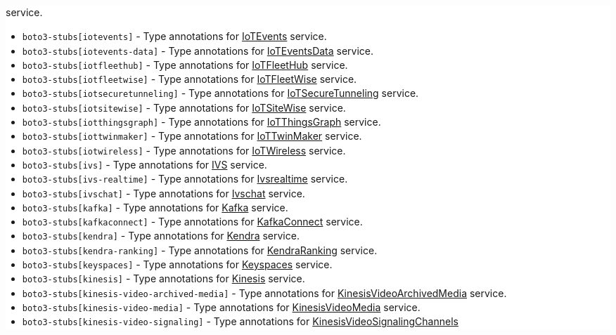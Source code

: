   service.
- `boto3-stubs[iotevents]` - Type annotations for
  [IoTEvents](https://youtype.github.io/boto3_stubs_docs/mypy_boto3_iotevents/)
  service.
- `boto3-stubs[iotevents-data]` - Type annotations for
  [IoTEventsData](https://youtype.github.io/boto3_stubs_docs/mypy_boto3_iotevents_data/)
  service.
- `boto3-stubs[iotfleethub]` - Type annotations for
  [IoTFleetHub](https://youtype.github.io/boto3_stubs_docs/mypy_boto3_iotfleethub/)
  service.
- `boto3-stubs[iotfleetwise]` - Type annotations for
  [IoTFleetWise](https://youtype.github.io/boto3_stubs_docs/mypy_boto3_iotfleetwise/)
  service.
- `boto3-stubs[iotsecuretunneling]` - Type annotations for
  [IoTSecureTunneling](https://youtype.github.io/boto3_stubs_docs/mypy_boto3_iotsecuretunneling/)
  service.
- `boto3-stubs[iotsitewise]` - Type annotations for
  [IoTSiteWise](https://youtype.github.io/boto3_stubs_docs/mypy_boto3_iotsitewise/)
  service.
- `boto3-stubs[iotthingsgraph]` - Type annotations for
  [IoTThingsGraph](https://youtype.github.io/boto3_stubs_docs/mypy_boto3_iotthingsgraph/)
  service.
- `boto3-stubs[iottwinmaker]` - Type annotations for
  [IoTTwinMaker](https://youtype.github.io/boto3_stubs_docs/mypy_boto3_iottwinmaker/)
  service.
- `boto3-stubs[iotwireless]` - Type annotations for
  [IoTWireless](https://youtype.github.io/boto3_stubs_docs/mypy_boto3_iotwireless/)
  service.
- `boto3-stubs[ivs]` - Type annotations for
  [IVS](https://youtype.github.io/boto3_stubs_docs/mypy_boto3_ivs/) service.
- `boto3-stubs[ivs-realtime]` - Type annotations for
  [Ivsrealtime](https://youtype.github.io/boto3_stubs_docs/mypy_boto3_ivs_realtime/)
  service.
- `boto3-stubs[ivschat]` - Type annotations for
  [Ivschat](https://youtype.github.io/boto3_stubs_docs/mypy_boto3_ivschat/)
  service.
- `boto3-stubs[kafka]` - Type annotations for
  [Kafka](https://youtype.github.io/boto3_stubs_docs/mypy_boto3_kafka/)
  service.
- `boto3-stubs[kafkaconnect]` - Type annotations for
  [KafkaConnect](https://youtype.github.io/boto3_stubs_docs/mypy_boto3_kafkaconnect/)
  service.
- `boto3-stubs[kendra]` - Type annotations for
  [Kendra](https://youtype.github.io/boto3_stubs_docs/mypy_boto3_kendra/)
  service.
- `boto3-stubs[kendra-ranking]` - Type annotations for
  [KendraRanking](https://youtype.github.io/boto3_stubs_docs/mypy_boto3_kendra_ranking/)
  service.
- `boto3-stubs[keyspaces]` - Type annotations for
  [Keyspaces](https://youtype.github.io/boto3_stubs_docs/mypy_boto3_keyspaces/)
  service.
- `boto3-stubs[kinesis]` - Type annotations for
  [Kinesis](https://youtype.github.io/boto3_stubs_docs/mypy_boto3_kinesis/)
  service.
- `boto3-stubs[kinesis-video-archived-media]` - Type annotations for
  [KinesisVideoArchivedMedia](https://youtype.github.io/boto3_stubs_docs/mypy_boto3_kinesis_video_archived_media/)
  service.
- `boto3-stubs[kinesis-video-media]` - Type annotations for
  [KinesisVideoMedia](https://youtype.github.io/boto3_stubs_docs/mypy_boto3_kinesis_video_media/)
  service.
- `boto3-stubs[kinesis-video-signaling]` - Type annotations for
  [KinesisVideoSignalingChannels](https://youtype.github.io/boto3_stubs_docs/mypy_boto3_kinesis_video_signaling/)